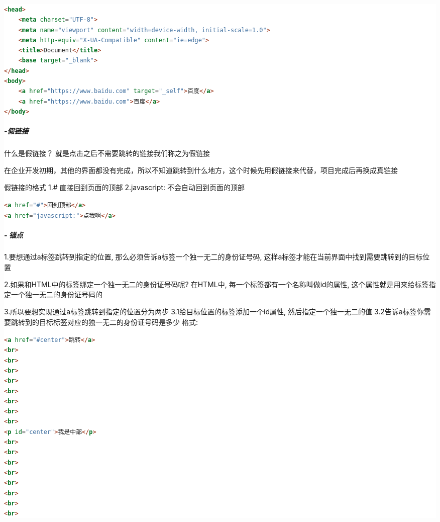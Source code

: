 ```html
<head>
    <meta charset="UTF-8">
    <meta name="viewport" content="width=device-width, initial-scale=1.0">
    <meta http-equiv="X-UA-Compatible" content="ie=edge">
    <title>Document</title>
    <base target="_blank">
</head>
<body>
    <a href="https://www.baidu.com" target="_self">百度</a>
    <a href="https://www.baidu.com">百度</a>
</body>
```

##### -假链接

什么是假链接？
就是点击之后不需要跳转的链接我们称之为假链接

​    在企业开发初期，其他的界面都没有完成，所以不知道跳转到什么地方，这个时候先用假链接来代替，项目完成后再换成真链接

假链接的格式
    1.# 直接回到页面的顶部
    2.javascript: 不会自动回到页面的顶部

```html
<a href="#">回到顶部</a>
<a href="javascript:">点我啊</a>
```

##### - 锚点

1.要想通过a标签跳转到指定的位置, 那么必须告诉a标签一个独一无二的身份证号码, 这样a标签才能在当前界面中找到需要跳转到的目标位置

2.如果和HTML中的标签绑定一个独一无二的身份证号码呢?
在HTML中, 每一个标签都有一个名称叫做id的属性, 这个属性就是用来给标签指定一个独一无二的身份证号码的

3.所以要想实现通过a标签跳转到指定的位置分为两步
   3.1给目标位置的标签添加一个id属性, 然后指定一个独一无二的值
   3.2告诉a标签你需要跳转到的目标标签对应的独一无二的身份证号码是多少
   格式:

```html
<a href="#center">跳转</a>
<br>
<br>
<br>
<br>
<br>
<br>
<br>
<br>
<p id="center">我是中部</p>
<br>
<br>
<br>
<br>
<br>
<br>
<br>
<br>
```
